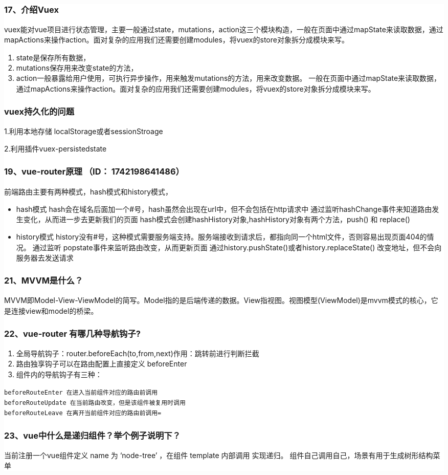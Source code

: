 
### 17、介绍Vuex
vuex能对vue项目进行状态管理，主要一般通过state，mutations，action这三个模块构造，一般在页面中通过mapState来读取数据，通过mapActions来操作action。面对复杂的应用我们还需要创建modules，将vuex的store对象拆分成模块来写。
1. state是保存所有数据，
2. mutations保存用来改变state的方法，
3. action一般暴露给用户使用，可执行异步操作，用来触发mutations的方法，用来改变数据。
一般在页面中通过mapState来读取数据，通过mapActions来操作action。面对复杂的应用我们还需要创建modules，将vuex的store对象拆分成模块来写。

### vuex持久化的问题
1.利用本地存储
localStorage或者sessionStroage

2.利用插件vuex-persistedstate

### 19、vue-router原理 （ID： 1742198641486）
前端路由主要有两种模式，hash模式和history模式，
- hash模式
hash会在域名后面加一个#号，hash虽然会出现在url中，但不会包括在http请求中
通过监听hashChange事件来知道路由发生变化，从而进一步去更新我们的页面
hash模式会创建hashHistory对象,hashHistory对象有两个方法，push() 和 replace()

- history模式
history没有#号，这种模式需要服务端支持。服务端接收到请求后，都指向同一个html文件，否则容易出现页面404的情况。
通过监听 popstate事件来监听路由改变，从而更新页面
通过history.pushState()或者history.replaceState() 改变地址，但不会向服务器去发送请求



### 21、MVVM是什么？
MVVM即Model-View-ViewModel的简写。Model指的是后端传递的数据。View指视图。视图模型(ViewModel)是mvvm模式的核心，它是连接view和model的桥梁。

### 22、vue-router 有哪几种导航钩子?
1. 全局导航钩子：router.beforeEach(to,from,next)作用：跳转前进行判断拦截
2. 路由独享钩子可以在路由配置上直接定义 beforeEnter
3. 组件内的导航钩子有三种：
```
beforeRouteEnter 在进入当前组件对应的路由前调用
beforeRouteUpdate 在当前路由改变，但是该组件被复用时调用
beforeRouteLeave 在离开当前组件对应的路由前调用=
```


### 23、vue中什么是递归组件？举个例子说明下？
当前注册一个vue组件定义 name 为 ‘node-tree’ ，在组件 template 内部调用 实现递归。
组件自己调用自己，场景有用于生成树形结构菜单​